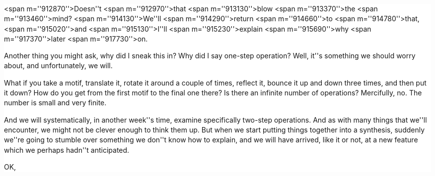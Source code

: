   <span m=''912870''>Doesn''t</span> <span m=''912970''>that</span> <span m=''913130''>blow</span>
  <span m=''913370''>the</span> <span m=''913460''>mind?</span> <span m=''914130''>We''ll</span>
  <span m=''914290''>return</span> <span m=''914660''>to</span> <span m=''914780''>that,</span>
  <span m=''915020''>and</span> <span m=''915130''>I''ll</span> <span m=''915230''>explain</span>
  <span m=''915690''>why</span> <span m=''917370''>later</span> <span m=''917730''>on.</span>
  </p><p><span m=''924860''>Another</span> <span m=''925140''>thing</span> <span m=''925330''>you</span>
  <span m=''925430''>might</span> <span m=''925650''>ask,</span> <span m=''925940''>why</span>
  <span m=''926440''>did</span> <span m=''926660''>I</span> <span m=''926710''>sneak</span>
  <span m=''927100''>this</span> <span m=''927380''>in?</span> <span m=''927770''>Why</span>
  <span m=''928200''>did</span> <span m=''928490''>I</span> <span m=''928610''>say</span>
  <span m=''929330''>one-step</span> <span m=''929950''>operation?</span> <span m=''931150''>Well,
  it''s</span> <span m=''931290''>something</span> <span m=''931700''>we</span> <span
  m=''931810''>should</span> <span m=''931990''>worry</span> <span m=''932290''>about,</span>
  <span m=''932980''>and</span> <span m=''933190''>unfortunately,</span> <span m=''933850''>we</span>
  <span m=''933980''>will.</span> </p><p><span m=''934750''>What</span> <span m=''935150''>if</span>
  <span m=''935270''>you</span> <span m=''935410''>take</span> <span m=''935790''>a</span>
  <span m=''935880''>motif,</span> <span m=''937020''>translate</span> <span m=''937730''>it,</span>
  <span m=''938870''>rotate</span> <span m=''939430''>it</span> <span m=''939540''>around</span>
  <span m=''939880''>a</span> <span m=''939960''>couple</span> <span m=''940280''>of</span>
  <span m=''940430''>times,</span> <span m=''941100''>reflect</span> <span m=''941700''>it,</span>
  <span m=''942380''>bounce</span> <span m=''942640''>it</span> <span m=''942790''>up</span>
  <span m=''942920''>and</span> <span m=''943070''>down</span> <span m=''943300''>three</span>
  <span m=''943550''>times,</span> <span m=''944430''>and</span> <span m=''944570''>then</span>
  <span m=''944730''>put</span> <span m=''944920''>it</span> <span m=''945030''>down?</span>
  <span m=''946880''>How</span> <span m=''947170''>do</span> <span m=''947260''>you</span>
  <span m=''947380''>get</span> <span m=''947620''>from</span> <span m=''947770''>the</span>
  <span m=''947850''>first</span> <span m=''948380''>motif</span> <span m=''948850''>to</span>
  <span m=''948970''>the</span> <span m=''949050''>final</span> <span m=''949480''>one</span>
  <span m=''949680''>there?</span> <span m=''950780''>Is</span> <span m=''951160''>there
  an</span> <span m=''951380''>infinite</span> <span m=''951930''>number</span> <span
  m=''952300''>of</span> <span m=''952400''>operations?</span> <span m=''954520''>Mercifully,</span>
  <span m=''955230''>no.</span> <span m=''955650''>The</span> <span m=''955770''>number</span>
  <span m=''956130''>is</span> <span m=''956370''>small</span> <span m=''957370''>and</span>
  <span m=''957690''>very</span> <span m=''958080''>finite.</span> </p><p><span m=''959570''>And</span>
  <span m=''960040''>we</span> <span m=''960180''>will</span> <span m=''960430''>systematically,</span>
  <span m=''961370''>in</span> <span m=''961490''>another</span> <span m=''961820''>week''s</span>
  <span m=''962140''>time,</span> <span m=''962840''>examine</span> <span m=''963460''>specifically</span>
  <span m=''964220''>two-step</span> <span m=''964740''>operations.</span> <span m=''966470''>And</span>
  <span m=''966930''>as</span> <span m=''967500''>with</span> <span m=''967780''>many</span>
  <span m=''968210''>things</span> <span m=''968540''>that</span> <span m=''968690''>we''ll</span>
  <span m=''968860''>encounter,</span> <span m=''969790''>we</span> <span m=''970030''>might</span>
  <span m=''970340''>not</span> <span m=''970630''>be</span> <span m=''970840''>clever</span>
  <span m=''971280''>enough</span> <span m=''971500''>to</span> <span m=''971650''>think</span>
  <span m=''971960''>them</span> <span m=''972180''>up.</span> <span m=''972610''>But</span>
  <span m=''972800''>when</span> <span m=''972970''>we</span> <span m=''973110''>start</span>
  <span m=''973540''>putting</span> <span m=''973950''>things</span> <span m=''974340''>together</span>
  <span m=''974760''>into</span> <span m=''975130''>a</span> <span m=''975180''>synthesis,</span>
  <span m=''976160''>suddenly</span> <span m=''976670''>we''re</span> <span m=''976880''>going</span>
  <span m=''977110''>to</span> <span m=''977180''>stumble</span> <span m=''977690''>over</span>
  <span m=''977980''>something</span> <span m=''978430''>we</span> <span m=''978790''>don''t</span>
  <span m=''979080''>know</span> <span m=''979250''>how</span> <span m=''979480''>to</span>
  <span m=''979720''>explain,</span> <span m=''980680''>and</span> <span m=''980810''>we</span>
  <span m=''980970''>will</span> <span m=''981220''>have</span> <span m=''981440''>arrived,</span>
  <span m=''982010''>like</span> <span m=''982280''>it</span> <span m=''982390''>or</span>
  <span m=''982500''>not,</span> <span m=''983140''>at</span> <span m=''983490''>a</span>
  <span m=''983910''>new</span> <span m=''984140''>feature</span> <span m=''984830''>which</span>
  <span m=''985080''>we</span> <span m=''985230''>perhaps</span> <span m=''985690''>hadn''t</span>
  <span m=''986020''>anticipated.</span> </p><p><span m=''989430''>OK,</span> <span